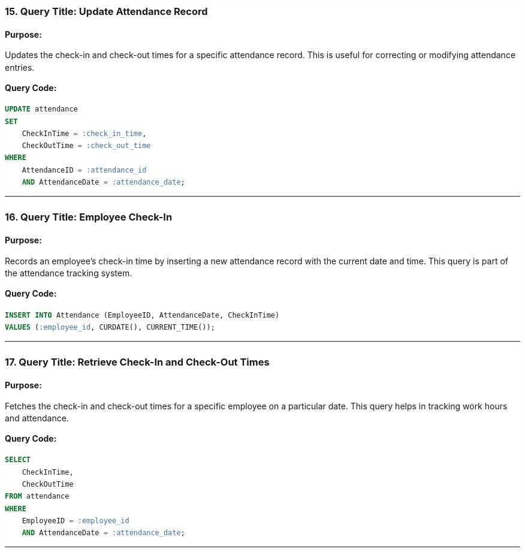 ### 15. Query Title: Update Attendance Record

**Purpose:**

Updates the check-in and check-out times for a specific attendance record. This is useful for correcting or modifying attendance entries.

**Query Code:**

```sql
UPDATE attendance
SET
    CheckInTime = :check_in_time,
    CheckOutTime = :check_out_time
WHERE
    AttendanceID = :attendance_id
    AND AttendanceDate = :attendance_date;
```

---

### 16. Query Title: Employee Check-In

**Purpose:**

Records an employee’s check-in time by inserting a new attendance record with the current date and time. This query is part of the attendance tracking system.

**Query Code:**

```sql
INSERT INTO Attendance (EmployeeID, AttendanceDate, CheckInTime)
VALUES (:employee_id, CURDATE(), CURRENT_TIME());
```

---

### 17. Query Title: Retrieve Check-In and Check-Out Times

**Purpose:**

Fetches the check-in and check-out times for a specific employee on a particular date. This query helps in tracking work hours and attendance.

**Query Code:**

```sql
SELECT
    CheckInTime,
    CheckOutTime
FROM attendance
WHERE
    EmployeeID = :employee_id
    AND AttendanceDate = :attendance_date;
```

---
